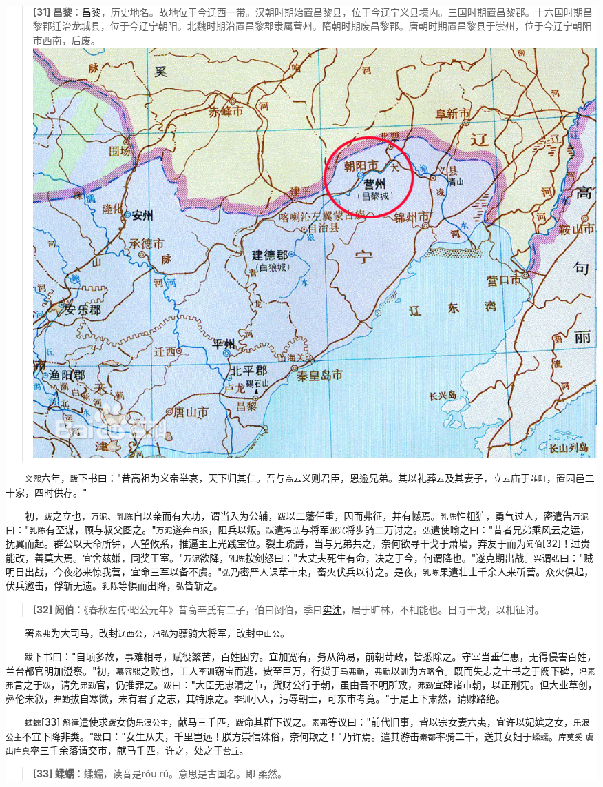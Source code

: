 >**[31] 昌黎**：[昌黎](https://baike.baidu.com/item/昌黎/19328568?fromModule=lemma_sense-layer#viewPageContent)，历史地名。故地位于今辽西一带。汉朝时期始置昌黎县，位于今辽宁义县境内。三国时期置昌黎郡。十六国时期昌黎郡迁治龙城县，位于今辽宁朝阳。北魏时期沿置昌黎郡隶属营州。隋朝时期废昌黎郡。唐朝时期置昌黎县于崇州，位于今辽宁朝阳市西南，后废。![昌黎](./images/125/changli.jpeg)

　　`义熙`六年，`跋`下书曰："昔高祖为义帝举哀，天下归其仁。吾与`高云`义则君臣，恩逾兄弟。其以礼葬`云`及其妻子，立`云`庙于`韮町`，置园邑二十家，四时供荐。"

　　初，`跋`之立也，`万泥`、`乳陈`自以亲而有大功，谓当入为公辅，`跋`以二藩任重，因而弗征，并有憾焉。`乳陈`性粗犷，勇气过人，密遣告`万泥`曰："`乳陈`有至谋，顾与叔父图之。"`万泥`遂奔`白狼`，阻兵以叛。`跋`遣`冯弘`与将军`张兴`将步骑二万讨之。`弘`遣使喻之曰："昔者兄弟乘风云之运，抚翼而起。群公以天命所钟，人望攸系，推逼主上光践宝位。裂土疏爵，当与兄弟共之，奈何欲寻干戈于萧墙，弃友于而为`阏伯`[32]！过贵能改，善莫大焉。宜舍兹嫌，同奖王室。"`万泥`欲降，`乳陈`按剑怒曰："大丈夫死生有命，决之于今，何谓降也。"遂克期出战。`兴`谓`弘`曰："贼明日出战，今夜必来惊我营，宜命三军以备不虞。"`弘`乃密严人课草十束，畜火伏兵以待之。是夜，`乳陈`果遣壮士千余人来斫营。众火俱起，伏兵邀击，俘斩无遗。`乳陈`等惧而出降，`弘`皆斩之。

>**[32] 阏伯**：《春秋左传·昭公元年》昔高辛氏有二子，伯曰阏伯，季曰[实沈](https://baike.baidu.com/item/实沈/13678751?fromModule=search-result_lemma)，居于旷林，不相能也。日寻干戈，以相征讨。

　　署`素弗`为大司马，改封`辽西公`，`冯弘`为骠骑大将军，改封`中山公`。

　　`跋`下书曰："自顷多故，事难相寻，赋役繁苦，百姓困穷。宜加宽宥，务从简易，前朝苛政，皆悉除之。守宰当垂仁惠，无得侵害百姓，兰台都官明加澄察。"初，`慕容熙`之败也，工人`李训`窃宝而逃，赀至巨万，行货于`马弗勤`，`弗勤`以`训`为`方略`令。既而失志之士书之于阙下碑，`冯素弗`言之于`跋`，请免`弗勤`官，仍推罪之。`跋`曰："大臣无忠清之节，货财公行于朝，虽由吾不明所致，`弗勤`宜肆诸市朝，以正刑宪。但大业草创，彝伦未叙，`弗勤`拔自寒微，未有君子之志，其特原之。`李训`小人，污辱朝士，可东市考竟。"于是上下肃然，请赇路绝。

　　`蝚蠕`[33] `斛律`遣使求`跋`女伪`乐浪公主`，献马三千匹，`跋`命其群下议之。`素弗`等议曰："前代旧事，皆以宗女妻六夷，宜许以妃嫔之女，`乐浪公主`不宜下降非类。"`跋`曰："女生从夫，千里岂远！朕方崇信殊俗，奈何欺之！"乃许焉。遣其游击`秦都`率骑二千，送其女妇于`蝚蠕`。`库莫奚` `虞出库真`率三千余落请交市，献马千匹，许之，处之于`营丘`。

>**[33] 蝚蠕**：蝚蠕，读音是róu rú。意思是古国名。即 柔然。
